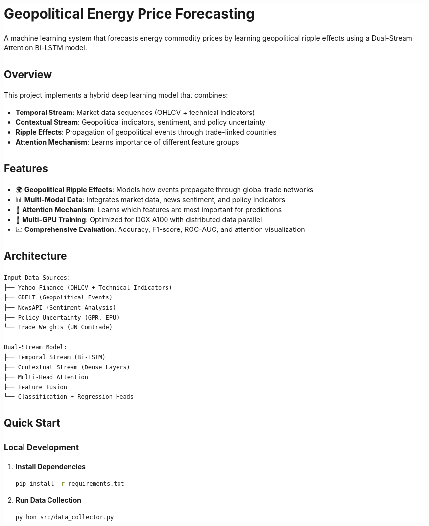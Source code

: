 # Geopolitical Energy Price Forecasting

A machine learning system that forecasts energy commodity prices by learning geopolitical ripple effects using a Dual-Stream Attention Bi-LSTM model.

## Overview

This project implements a hybrid deep learning model that combines:
- **Temporal Stream**: Market data sequences (OHLCV + technical indicators)
- **Contextual Stream**: Geopolitical indicators, sentiment, and policy uncertainty
- **Ripple Effects**: Propagation of geopolitical events through trade-linked countries
- **Attention Mechanism**: Learns importance of different feature groups

## Features

- 🌍 **Geopolitical Ripple Effects**: Models how events propagate through global trade networks
- 📊 **Multi-Modal Data**: Integrates market data, news sentiment, and policy indicators
- 🧠 **Attention Mechanism**: Learns which features are most important for predictions
- 🚀 **Multi-GPU Training**: Optimized for DGX A100 with distributed data parallel
- 📈 **Comprehensive Evaluation**: Accuracy, F1-score, ROC-AUC, and attention visualization

## Architecture

```
Input Data Sources:
├── Yahoo Finance (OHLCV + Technical Indicators)
├── GDELT (Geopolitical Events)
├── NewsAPI (Sentiment Analysis)
├── Policy Uncertainty (GPR, EPU)
└── Trade Weights (UN Comtrade)

Dual-Stream Model:
├── Temporal Stream (Bi-LSTM)
├── Contextual Stream (Dense Layers)
├── Multi-Head Attention
├── Feature Fusion
└── Classification + Regression Heads
```

## Quick Start

### Local Development

1. **Install Dependencies**
   ```bash
   pip install -r requirements.txt
   ```

2. **Run Data Collection**
   ```bash
   python src/data_collector.py
   ```
